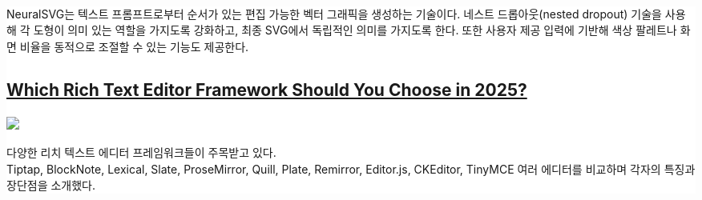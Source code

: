 NeuralSVG는 텍스트 프롬프트로부터 순서가 있는 편집 가능한 벡터 그래픽을 생성하는 기술이다. 네스트 드롭아웃(nested dropout) 기술을 사용해 각 도형이 의미 있는 역할을 가지도록 강화하고, 최종 SVG에서 독립적인 의미를 가지도록 한다. 또한 사용자 제공 입력에 기반해 색상 팔레트나 화면 비율을 동적으로 조절할 수 있는 기능도 제공한다.

## [Which Rich Text Editor Framework Should You Choose in 2025?](https://liveblocks.io/blog/which-rich-text-editor-framework-should-you-choose-in-2025)
<img src="https://liveblocks.io/_next/image?url=%2Fimages%2Fblog%2Fchoosing-the-right-text-editor-2025%2Fchoosing-the-right-text-editor-for-your-app.jpg&w=2048&q=95" width=500>

다양한 리치 텍스트 에디터 프레임워크들이 주목받고 있다.  
Tiptap, BlockNote, Lexical, Slate, ProseMirror, Quill, Plate, Remirror, Editor.js, CKEditor, TinyMCE 여러 에디터를 비교하며 각자의 특징과 장단점을 소개했다.


